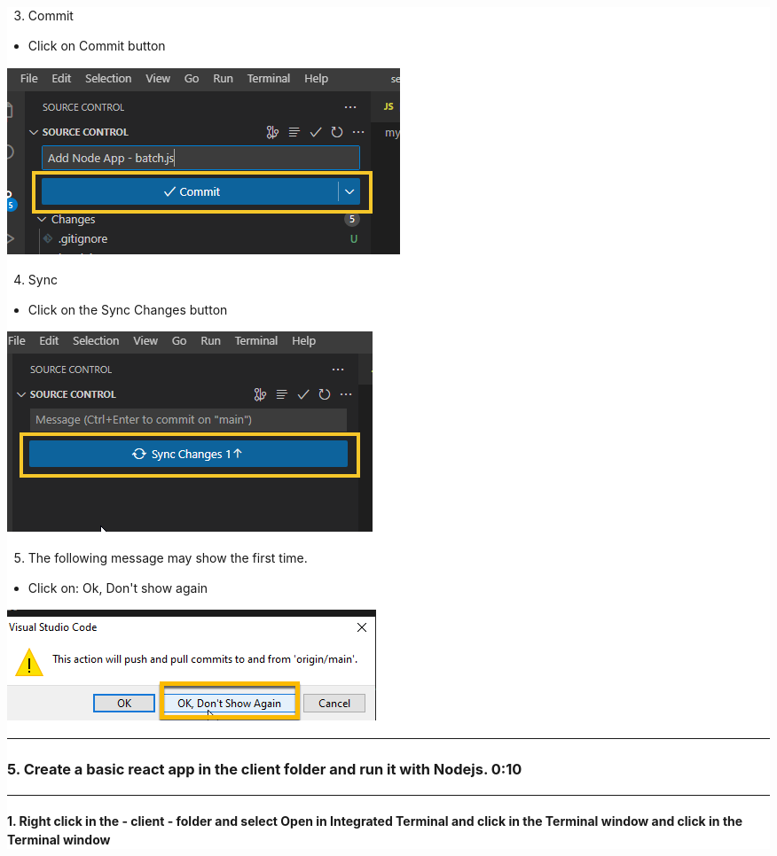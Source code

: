 3. Commit

- Click on Commit button 

![Node-github-checkmark](images/fr0102-15_Node-github-commit.png "Node-github-checkmark")

4. Sync

- Click on the Sync Changes button 

![Node-github-push](images/fr0102-15_Node-github-sync.png "Node-github-push")

5. The following message may show the first time. 

- Click on: Ok, Don't show again


![Node-ok-dont-show](images/fr0102-15_Node-ok-dont-show.png "Node-ok-dont-show")

----
### 5. Create a basic react app in the client folder and run it with Nodejs. 0:10
----
#### 1. Right click in the - client - folder and select Open in Integrated Terminal and click in the Terminal window and click in the Terminal window
